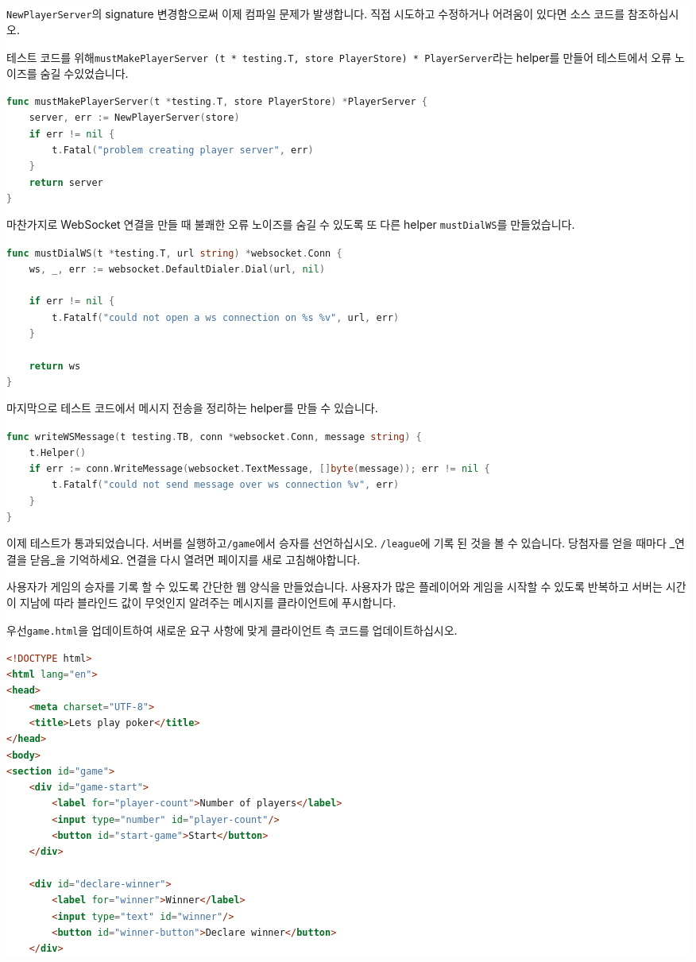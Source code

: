 `NewPlayerServer`의 signature 변경함으로써 이제 컴파일 문제가 발생합니다. 직접 시도하고 수정하거나 어려움이 있다면 소스 코드를 참조하십시오.

테스트 코드를 위해`mustMakePlayerServer (t * testing.T, store PlayerStore) * PlayerServer`라는 helper를 만들어 테스트에서 오류 노이즈를 숨길 수있었습니다.

```go
func mustMakePlayerServer(t *testing.T, store PlayerStore) *PlayerServer {
	server, err := NewPlayerServer(store)
	if err != nil {
		t.Fatal("problem creating player server", err)
	}
	return server
}
```

마찬가지로 WebSocket 연결을 만들 때 불쾌한 오류 노이즈를 숨길 수 있도록 또 다른 helper `mustDialWS`를 만들었습니다.

```go
func mustDialWS(t *testing.T, url string) *websocket.Conn {
	ws, _, err := websocket.DefaultDialer.Dial(url, nil)

	if err != nil {
		t.Fatalf("could not open a ws connection on %s %v", url, err)
	}

	return ws
}
```

마지막으로 테스트 코드에서 메시지 전송을 정리하는 helper를 만들 수 있습니다.

```go
func writeWSMessage(t testing.TB, conn *websocket.Conn, message string) {
	t.Helper()
	if err := conn.WriteMessage(websocket.TextMessage, []byte(message)); err != nil {
		t.Fatalf("could not send message over ws connection %v", err)
	}
}
```

이제 테스트가 통과되었습니다. 서버를 실행하고`/game`에서 승자를 선언하십시오. `/league`에 기록 된 것을 볼 수 있습니다. 당첨자를 얻을 때마다 _연결을 닫음_을 기억하세요. 연결을 다시 열려면 페이지를 새로 고침해야합니다.

사용자가 게임의 승자를 기록 할 수 있도록 간단한 웹 양식을 만들었습니다. 사용자가 많은 플레이어와 게임을 시작할 수 있도록 반복하고 서버는 시간이 지남에 따라 블라인드 값이 무엇인지 알려주는 메시지를 클라이언트에 푸시합니다.

우선`game.html`을 업데이트하여 새로운 요구 사항에 맞게 클라이언트 측 코드를 업데이트하십시오.

```html
<!DOCTYPE html>
<html lang="en">
<head>
    <meta charset="UTF-8">
    <title>Lets play poker</title>
</head>
<body>
<section id="game">
    <div id="game-start">
        <label for="player-count">Number of players</label>
        <input type="number" id="player-count"/>
        <button id="start-game">Start</button>
    </div>

    <div id="declare-winner">
        <label for="winner">Winner</label>
        <input type="text" id="winner"/>
        <button id="winner-button">Declare winner</button>
    </div>

```